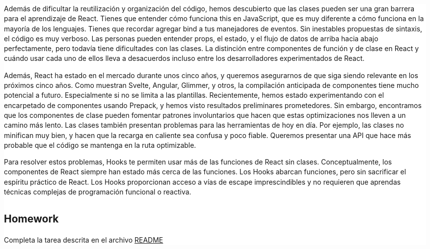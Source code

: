 Además de dificultar la reutilización y organización del código, hemos descubierto que las clases pueden ser una gran barrera para el aprendizaje de React. Tienes que entender cómo funciona this en JavaScript, que es muy diferente a cómo funciona en la mayoría de los lenguajes. Tienes que recordar agregar bind a tus manejadores de eventos. Sin inestables propuestas de sintaxis, el código es muy verboso. Las personas pueden entender props, el estado, y el flujo de datos de arriba hacia abajo perfectamente, pero todavía tiene dificultades con las clases. La distinción entre componentes de función y de clase en React y cuándo usar cada uno de ellos lleva a desacuerdos incluso entre los desarrolladores experimentados de React.

Además, React ha estado en el mercado durante unos cinco años, y queremos asegurarnos de que siga siendo relevante en los próximos cinco años. Como muestran Svelte, Angular, Glimmer, y otros, la compilación anticipada de componentes tiene mucho potencial a futuro. Especialmente si no se limita a las plantillas. Recientemente, hemos estado experimentando con el encarpetado de componentes usando Prepack, y hemos visto resultados preliminares prometedores. Sin embargo, encontramos que los componentes de clase pueden fomentar patrones involuntarios que hacen que estas optimizaciones nos lleven a un camino más lento. Las clases también presentan problemas para las herramientas de hoy en día. Por ejemplo, las clases no minifican muy bien, y hacen que la recarga en caliente sea confusa y poco fiable. Queremos presentar una API que hace más probable que el código se mantenga en la ruta optimizable.

Para resolver estos problemas, Hooks te permiten usar más de las funciones de React sin clases. Conceptualmente, los componentes de React siempre han estado más cerca de las funciones. Los Hooks abarcan funciones, pero sin sacrificar el espíritu práctico de React. Los Hooks proporcionan acceso a vías de escape imprescindibles y no requieren que aprendas técnicas complejas de programación funcional o reactiva.

## Homework

Completa la tarea descrita en el archivo [README](https://github.com/soyHenry/FT-M2/blob/master/13-React-Hooks/homework/README.md)
